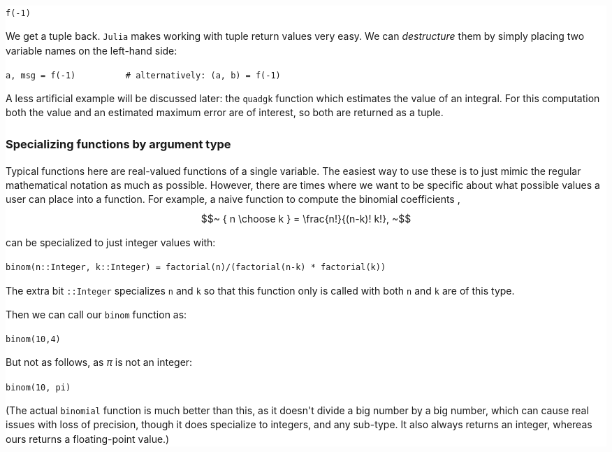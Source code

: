 ```
f(-1)
```

We get a tuple back. `Julia` makes working with tuple return values
very easy. We can *destructure* them by simply placing two variable
names on the left-hand side:

```
a, msg = f(-1)			# alternatively: (a, b) = f(-1)
```


A less artificial example will be discussed later: the `quadgk`
function which estimates the value of an integral. For this computation both the
value and an estimated maximum error are of interest, so both are
returned as a tuple.




### Specializing functions by argument type

Typical functions here are real-valued functions of a single
variable. The easiest way to use these is to just mimic the regular
mathematical notation as much as possible. However, there are times
where we want to be specific about what possible values a user can
place into a function. For example, a naive function to compute the
binomial coefficients ,
$$~
{ n \choose k } = \frac{n!}{(n-k)! k!},
~$$

can be specialized to just integer values with:

```
binom(n::Integer, k::Integer) = factorial(n)/(factorial(n-k) * factorial(k))
```

The extra bit `::Integer` specializes `n` and `k` so that this
function only is called with both `n` and `k` are of this type.


Then we can call our `binom` function as:

```
binom(10,4)
```

But not as follows, as $\pi$ is not an integer:

```
binom(10, pi)
```


(The actual `binomial` function is much better than this, as it
doesn't divide a big number by a big number, which can cause real
issues with loss of precision, though it does specialize to integers,
and any sub-type. It also always returns an integer, whereas ours
returns a floating-point value.)
